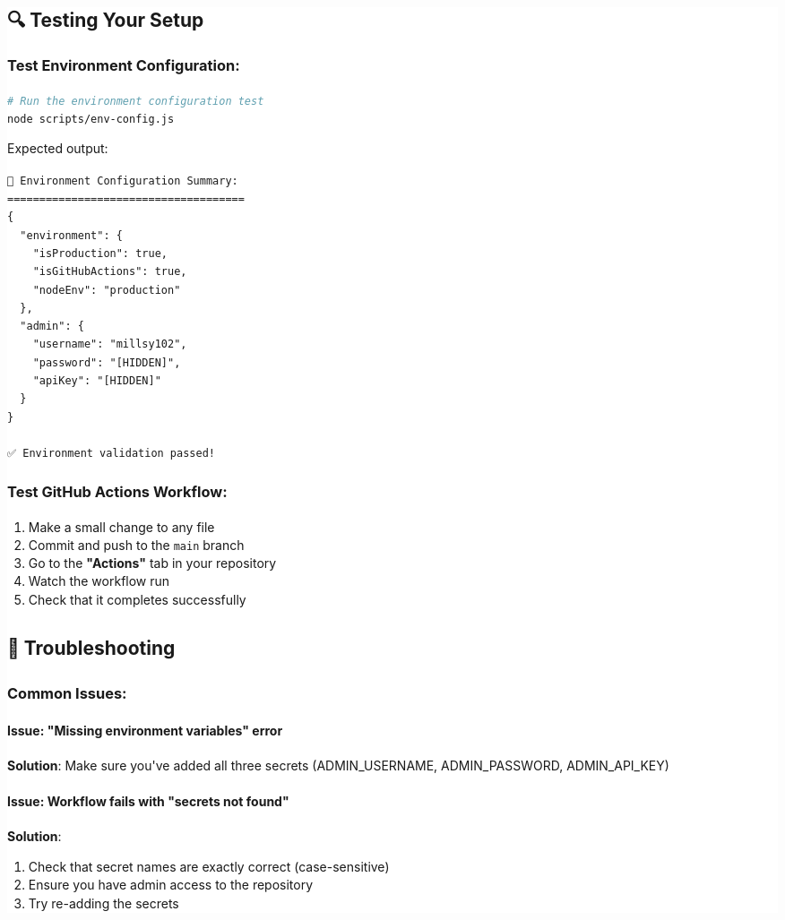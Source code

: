 ## 🔍 Testing Your Setup

### Test Environment Configuration:

```bash
# Run the environment configuration test
node scripts/env-config.js
```

Expected output:
```
🔧 Environment Configuration Summary:
=====================================
{
  "environment": {
    "isProduction": true,
    "isGitHubActions": true,
    "nodeEnv": "production"
  },
  "admin": {
    "username": "millsy102",
    "password": "[HIDDEN]",
    "apiKey": "[HIDDEN]"
  }
}

✅ Environment validation passed!
```

### Test GitHub Actions Workflow:

1. Make a small change to any file
2. Commit and push to the `main` branch
3. Go to the **"Actions"** tab in your repository
4. Watch the workflow run
5. Check that it completes successfully

## 🚨 Troubleshooting

### Common Issues:

#### Issue: "Missing environment variables" error
**Solution**: Make sure you've added all three secrets (ADMIN_USERNAME, ADMIN_PASSWORD, ADMIN_API_KEY)

#### Issue: Workflow fails with "secrets not found"
**Solution**: 
1. Check that secret names are exactly correct (case-sensitive)
2. Ensure you have admin access to the repository
3. Try re-adding the secrets
